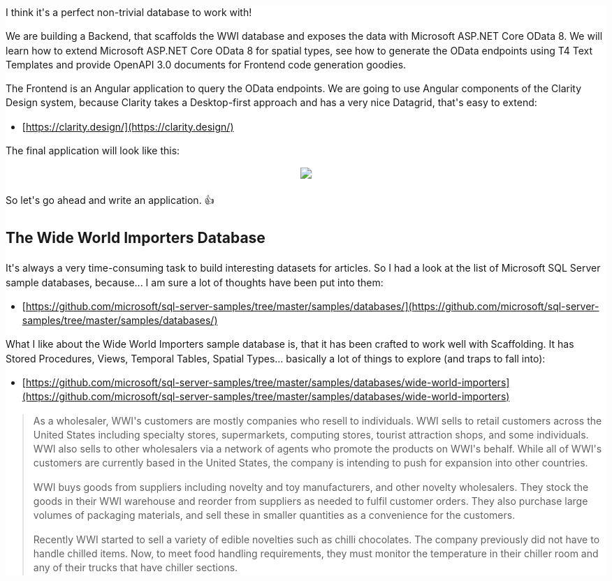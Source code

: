 I think it's a perfect non-trivial database to work with!

We are building a Backend, that scaffolds the WWI database and exposes the data with Microsoft ASP.NET Core OData 8. We will 
learn how to extend Microsoft ASP.NET Core OData 8 for spatial types, see how to generate the OData endpoints using T4 Text 
Templates and provide OpenAPI 3.0 documents for Frontend code generation goodies.

The Frontend is an Angular application to query the OData endpoints. We are going to use Angular components of the Clarity 
Design system, because Clarity takes a Desktop-first approach and has a very nice Datagrid, that's easy to extend:

* [https://clarity.design/](https://clarity.design/)

The final application will look like this:

<div style="display:flex; align-items:center; justify-content:center;margin-bottom:15px;">
    <a href="/static/images/blog/aspnet_core_odata_example/00_WWI_App.jpg">
        <img src="/static/images/blog/aspnet_core_odata_example/00_WWI_App.jpg">
    </a>
</div>

So let's go ahead and write an application. 👍

## The Wide World Importers Database ##

It's always a very time-consuming task to build interesting datasets for articles. So I had a 
look at the list of Microsoft SQL Server sample databases, because... I am sure a lot of thoughts 
have been put into them:

* [https://github.com/microsoft/sql-server-samples/tree/master/samples/databases/](https://github.com/microsoft/sql-server-samples/tree/master/samples/databases/)

What I like about the Wide World Importers sample database is, that it has been crafted to work well with 
Scaffolding. It has Stored Procedures, Views, Temporal Tables, Spatial Types... basically a lot of things to 
explore (and traps to fall into):

* [https://github.com/microsoft/sql-server-samples/tree/master/samples/databases/wide-world-importers](https://github.com/microsoft/sql-server-samples/tree/master/samples/databases/wide-world-importers)

> As a wholesaler, WWI's customers are mostly companies who resell to individuals. WWI sells to retail 
> customers across the United States including specialty stores, supermarkets, computing stores, tourist 
> attraction shops, and some individuals. WWI also sells to other wholesalers via a network of agents who 
> promote the products on WWI's behalf. While all of WWI's customers are currently based in the United 
> States, the company is intending to push for expansion into other countries.
> 
> WWI buys goods from suppliers including novelty and toy manufacturers, and other novelty wholesalers. They 
> stock the goods in their WWI warehouse and reorder from suppliers as needed to fulfil customer orders. They 
> also purchase large volumes of packaging materials, and sell these in smaller quantities as a convenience for 
> the customers.
>
> Recently WWI started to sell a variety of edible novelties such as chilli chocolates. The company previously 
> did not have to handle chilled items. Now, to meet food handling requirements, they must monitor the temperature 
> in their chiller room and any of their trucks that have chiller sections.
